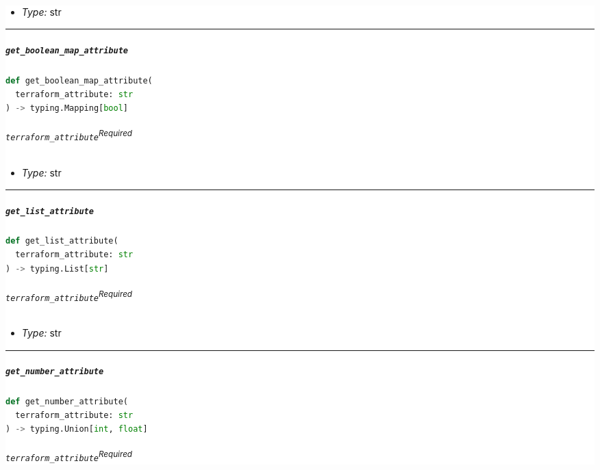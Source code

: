 - *Type:* str

---

##### `get_boolean_map_attribute` <a name="get_boolean_map_attribute" id="@cdktf/provider-ionoscloud.mongoCluster.MongoCluster.getBooleanMapAttribute"></a>

```python
def get_boolean_map_attribute(
  terraform_attribute: str
) -> typing.Mapping[bool]
```

###### `terraform_attribute`<sup>Required</sup> <a name="terraform_attribute" id="@cdktf/provider-ionoscloud.mongoCluster.MongoCluster.getBooleanMapAttribute.parameter.terraformAttribute"></a>

- *Type:* str

---

##### `get_list_attribute` <a name="get_list_attribute" id="@cdktf/provider-ionoscloud.mongoCluster.MongoCluster.getListAttribute"></a>

```python
def get_list_attribute(
  terraform_attribute: str
) -> typing.List[str]
```

###### `terraform_attribute`<sup>Required</sup> <a name="terraform_attribute" id="@cdktf/provider-ionoscloud.mongoCluster.MongoCluster.getListAttribute.parameter.terraformAttribute"></a>

- *Type:* str

---

##### `get_number_attribute` <a name="get_number_attribute" id="@cdktf/provider-ionoscloud.mongoCluster.MongoCluster.getNumberAttribute"></a>

```python
def get_number_attribute(
  terraform_attribute: str
) -> typing.Union[int, float]
```

###### `terraform_attribute`<sup>Required</sup> <a name="terraform_attribute" id="@cdktf/provider-ionoscloud.mongoCluster.MongoCluster.getNumberAttribute.parameter.terraformAttribute"></a>
